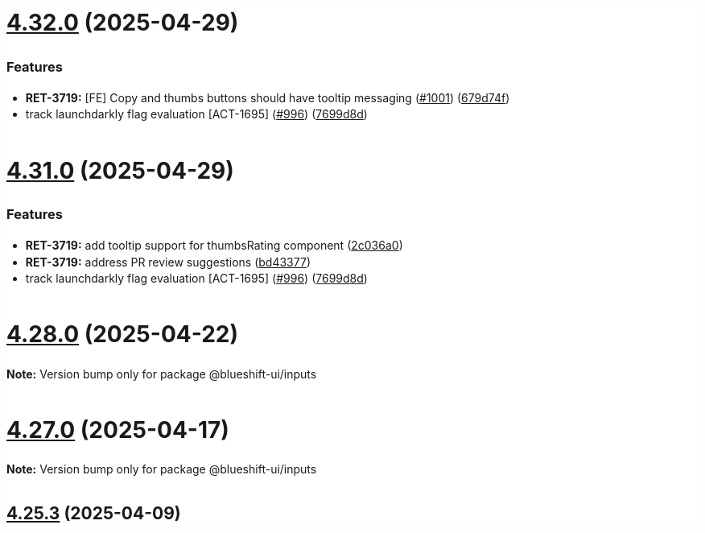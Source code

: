 



# [4.32.0](https://github.com/varsitytutors/blueshift-ui/compare/v4.25.1...v4.32.0) (2025-04-29)


### Features

* **RET-3719:** [FE] Copy and thumbs buttons should have tooltip messaging ([#1001](https://github.com/varsitytutors/blueshift-ui/issues/1001)) ([679d74f](https://github.com/varsitytutors/blueshift-ui/commit/679d74f8bd81f4f71fa7705cf6a0ddcf3b91cc33))
* track launchdarkly flag evaluation [ACT-1695]  ([#996](https://github.com/varsitytutors/blueshift-ui/issues/996)) ([7699d8d](https://github.com/varsitytutors/blueshift-ui/commit/7699d8d0db690864c4d7d4096bdf6d5ccd5fc8ae))





# [4.31.0](https://github.com/varsitytutors/blueshift-ui/compare/v4.25.1...v4.31.0) (2025-04-29)


### Features

* **RET-3719:** add tooltip support for thumbsRating component ([2c036a0](https://github.com/varsitytutors/blueshift-ui/commit/2c036a06d495f0ad5fcf77fed032d54523750d31))
* **RET-3719:** address PR review suggestions ([bd43377](https://github.com/varsitytutors/blueshift-ui/commit/bd433775d2129b4ae38b53840f02b969c5dd2cbe))
* track launchdarkly flag evaluation [ACT-1695]  ([#996](https://github.com/varsitytutors/blueshift-ui/issues/996)) ([7699d8d](https://github.com/varsitytutors/blueshift-ui/commit/7699d8d0db690864c4d7d4096bdf6d5ccd5fc8ae))





# [4.28.0](https://github.com/varsitytutors/blueshift-ui/compare/v4.25.1...v4.28.0) (2025-04-22)

**Note:** Version bump only for package @blueshift-ui/inputs





# [4.27.0](https://github.com/varsitytutors/blueshift-ui/compare/v4.25.1...v4.27.0) (2025-04-17)

**Note:** Version bump only for package @blueshift-ui/inputs





## [4.25.3](https://github.com/varsitytutors/blueshift-ui/compare/v4.25.1...v4.25.3) (2025-04-09)
